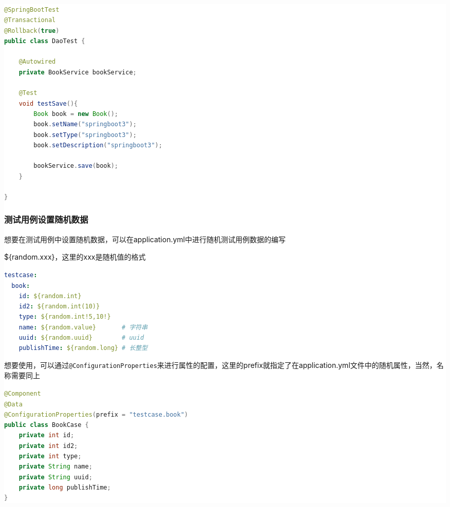 ```java
@SpringBootTest
@Transactional
@Rollback(true)
public class DaoTest {

    @Autowired
    private BookService bookService;

    @Test
    void testSave(){
        Book book = new Book();
        book.setName("springboot3");
        book.setType("springboot3");
        book.setDescription("springboot3");

        bookService.save(book);
    }

}
```

### 测试用例设置随机数据

想要在测试用例中设置随机数据，可以在application.yml中进行随机测试用例数据的编写

${random.xxx}，这里的xxx是随机值的格式

```yaml
testcase:
  book:
    id: ${random.int}
    id2: ${random.int(10)}
    type: ${random.int!5,10!}	
    name: ${random.value}		# 字符串
    uuid: ${random.uuid}		# uuid
    publishTime: ${random.long}	# 长整型
```

想要使用，可以通过`@ConfigurationProperties`来进行属性的配置，这里的prefix就指定了在application.yml文件中的随机属性，当然，名称需要同上

```java
@Component
@Data
@ConfigurationProperties(prefix = "testcase.book")
public class BookCase {
    private int id;
    private int id2;
    private int type;
    private String name;
    private String uuid;
    private long publishTime;
}
```
